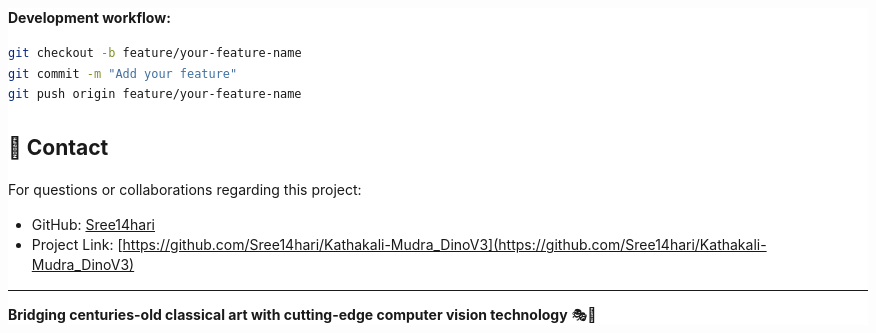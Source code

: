 **Development workflow:**
```bash
git checkout -b feature/your-feature-name
git commit -m "Add your feature"
git push origin feature/your-feature-name
```

## 📮 Contact

For questions or collaborations regarding this project:
- GitHub: [Sree14hari](https://github.com/Sree14hari)
- Project Link: [https://github.com/Sree14hari/Kathakali-Mudra_DinoV3](https://github.com/Sree14hari/Kathakali-Mudra_DinoV3)

---

**Bridging centuries-old classical art with cutting-edge computer vision technology** 🎭🤖

